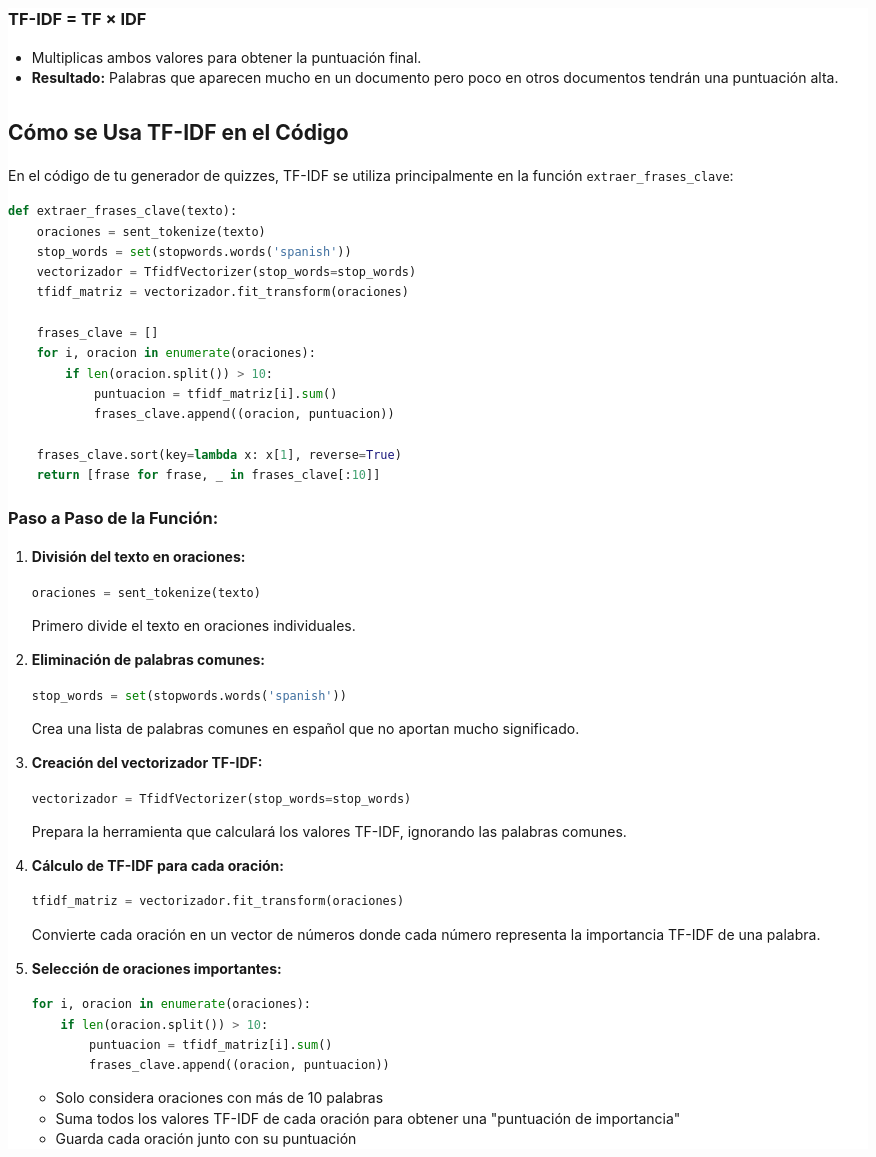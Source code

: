 ### TF-IDF = TF × IDF
- Multiplicas ambos valores para obtener la puntuación final.
- **Resultado:** Palabras que aparecen mucho en un documento pero poco en otros documentos tendrán una puntuación alta.

## Cómo se Usa TF-IDF en el Código

En el código de tu generador de quizzes, TF-IDF se utiliza principalmente en la función `extraer_frases_clave`:

```python
def extraer_frases_clave(texto):
    oraciones = sent_tokenize(texto)
    stop_words = set(stopwords.words('spanish'))
    vectorizador = TfidfVectorizer(stop_words=stop_words)
    tfidf_matriz = vectorizador.fit_transform(oraciones)
    
    frases_clave = []
    for i, oracion in enumerate(oraciones):
        if len(oracion.split()) > 10:
            puntuacion = tfidf_matriz[i].sum()
            frases_clave.append((oracion, puntuacion))
    
    frases_clave.sort(key=lambda x: x[1], reverse=True)
    return [frase for frase, _ in frases_clave[:10]]
```

### Paso a Paso de la Función:

1. **División del texto en oraciones:**
   ```python
   oraciones = sent_tokenize(texto)
   ```
   Primero divide el texto en oraciones individuales.

2. **Eliminación de palabras comunes:**
   ```python
   stop_words = set(stopwords.words('spanish'))
   ```
   Crea una lista de palabras comunes en español que no aportan mucho significado.

3. **Creación del vectorizador TF-IDF:**
   ```python
   vectorizador = TfidfVectorizer(stop_words=stop_words)
   ```
   Prepara la herramienta que calculará los valores TF-IDF, ignorando las palabras comunes.

4. **Cálculo de TF-IDF para cada oración:**
   ```python
   tfidf_matriz = vectorizador.fit_transform(oraciones)
   ```
   Convierte cada oración en un vector de números donde cada número representa la importancia TF-IDF de una palabra.

5. **Selección de oraciones importantes:**
   ```python
   for i, oracion in enumerate(oraciones):
       if len(oracion.split()) > 10:
           puntuacion = tfidf_matriz[i].sum()
           frases_clave.append((oracion, puntuacion))
   ```
   - Solo considera oraciones con más de 10 palabras
   - Suma todos los valores TF-IDF de cada oración para obtener una "puntuación de importancia"
   - Guarda cada oración junto con su puntuación
